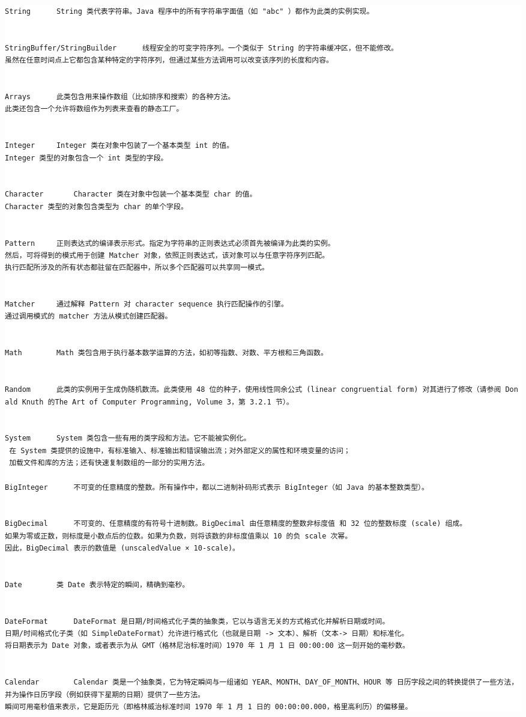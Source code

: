
	String		String 类代表字符串。Java 程序中的所有字符串字面值（如 "abc" ）都作为此类的实例实现。 


	StringBuffer/StringBuilder		线程安全的可变字符序列。一个类似于 String 的字符串缓冲区，但不能修改。  
	虽然在任意时间点上它都包含某种特定的字符序列，但通过某些方法调用可以改变该序列的长度和内容。
	
	
	Arrays		此类包含用来操作数组（比如排序和搜索）的各种方法。  
	此类还包含一个允许将数组作为列表来查看的静态工厂。 


	Integer		Integer 类在对象中包装了一个基本类型 int 的值。  
	Integer 类型的对象包含一个 int 类型的字段。 


	Character		Character 类在对象中包装一个基本类型 char 的值。  
	Character 类型的对象包含类型为 char 的单个字段。 


	Pattern		正则表达式的编译表示形式。指定为字符串的正则表达式必须首先被编译为此类的实例。  
	然后，可将得到的模式用于创建 Matcher 对象，依照正则表达式，该对象可以与任意字符序列匹配。  
	执行匹配所涉及的所有状态都驻留在匹配器中，所以多个匹配器可以共享同一模式。

	
	Matcher		通过解释 Pattern 对 character sequence 执行匹配操作的引擎。  
	通过调用模式的 matcher 方法从模式创建匹配器。


	Math		Math 类包含用于执行基本数学运算的方法，如初等指数、对数、平方根和三角函数。 


	Random		此类的实例用于生成伪随机数流。此类使用 48 位的种子，使用线性同余公式 (linear congruential form) 对其进行了修改（请参阅 Donald Knuth 的The Art of Computer Programming, Volume 3，第 3.2.1 节）。 


	System		System 类包含一些有用的类字段和方法。它不能被实例化。  
	 在 System 类提供的设施中，有标准输入、标准输出和错误输出流；对外部定义的属性和环境变量的访问；  
	 加载文件和库的方法；还有快速复制数组的一部分的实用方法。 

	BigInteger		不可变的任意精度的整数。所有操作中，都以二进制补码形式表示 BigInteger（如 Java 的基本整数类型）。
	
	
	BigDecimal		不可变的、任意精度的有符号十进制数。BigDecimal 由任意精度的整数非标度值 和 32 位的整数标度 (scale) 组成。  
	如果为零或正数，则标度是小数点后的位数。如果为负数，则将该数的非标度值乘以 10 的负 scale 次幂。  
	因此，BigDecimal 表示的数值是 (unscaledValue × 10-scale)。 


	Date		类 Date 表示特定的瞬间，精确到毫秒。 


	DateFormat		DateFormat 是日期/时间格式化子类的抽象类，它以与语言无关的方式格式化并解析日期或时间。  
	日期/时间格式化子类（如 SimpleDateFormat）允许进行格式化（也就是日期 -> 文本）、解析（文本-> 日期）和标准化。  
	将日期表示为 Date 对象，或者表示为从 GMT（格林尼治标准时间）1970 年 1 月 1 日 00:00:00 这一刻开始的毫秒数。
	
	
	Calendar		Calendar 类是一个抽象类，它为特定瞬间与一组诸如 YEAR、MONTH、DAY_OF_MONTH、HOUR 等 日历字段之间的转换提供了一些方法，并为操作日历字段（例如获得下星期的日期）提供了一些方法。  
	瞬间可用毫秒值来表示，它是距历元（即格林威治标准时间 1970 年 1 月 1 日的 00:00:00.000，格里高利历）的偏移量。

